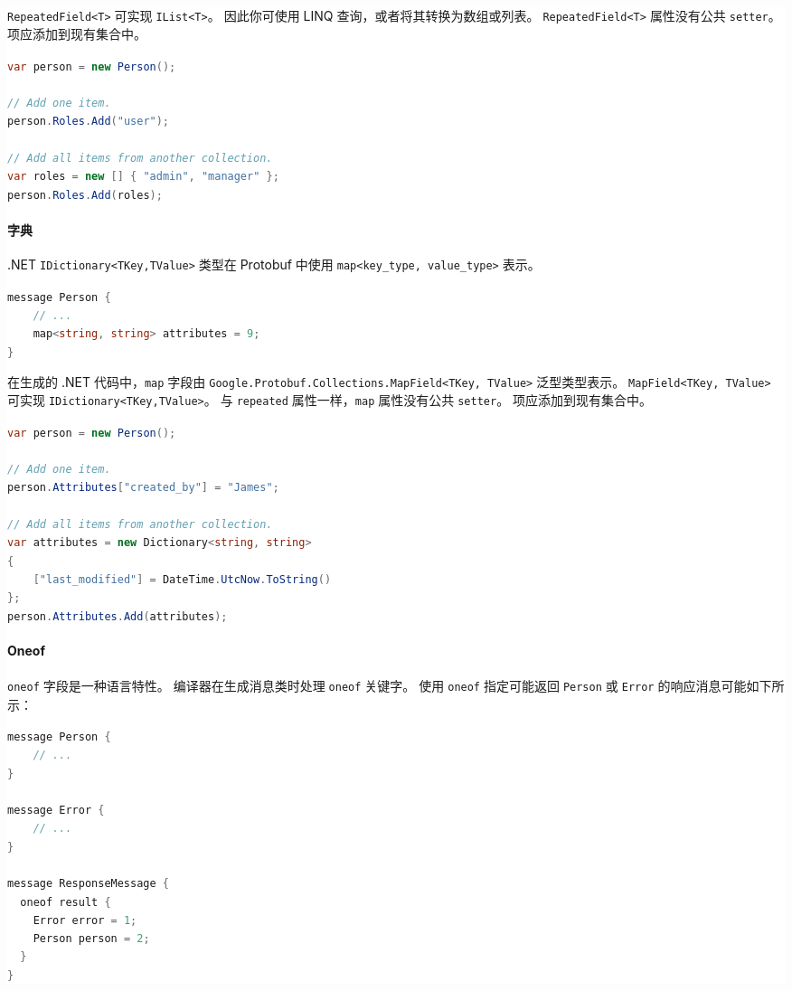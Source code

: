 `RepeatedField<T>` 可实现 `IList<T>`。 因此你可使用 LINQ 查询，或者将其转换为数组或列表。 `RepeatedField<T>` 属性没有公共 `setter`。 项应添加到现有集合中。

```csharp
var person = new Person();

// Add one item.
person.Roles.Add("user");

// Add all items from another collection.
var roles = new [] { "admin", "manager" };
person.Roles.Add(roles);
```

#### 字典

.NET `IDictionary<TKey,TValue>` 类型在 Protobuf 中使用 `map<key_type, value_type>` 表示。

```csharp
message Person {
    // ...
    map<string, string> attributes = 9;
}
```

在生成的 .NET 代码中，`map` 字段由 `Google.Protobuf.Collections.MapField<TKey, TValue>` 泛型类型表示。 `MapField<TKey, TValue>` 可实现 `IDictionary<TKey,TValue>`。 与 `repeated` 属性一样，`map` 属性没有公共 `setter`。 项应添加到现有集合中。

```csharp
var person = new Person();

// Add one item.
person.Attributes["created_by"] = "James";

// Add all items from another collection.
var attributes = new Dictionary<string, string>
{
    ["last_modified"] = DateTime.UtcNow.ToString()
};
person.Attributes.Add(attributes);
```

#### Oneof

`oneof` 字段是一种语言特性。 编译器在生成消息类时处理 `oneof` 关键字。 使用 `oneof` 指定可能返回 `Person` 或 `Error` 的响应消息可能如下所示：

```csharp
message Person {
    // ...
}

message Error {
    // ...
}

message ResponseMessage {
  oneof result {
    Error error = 1;
    Person person = 2;
  }
}
```
